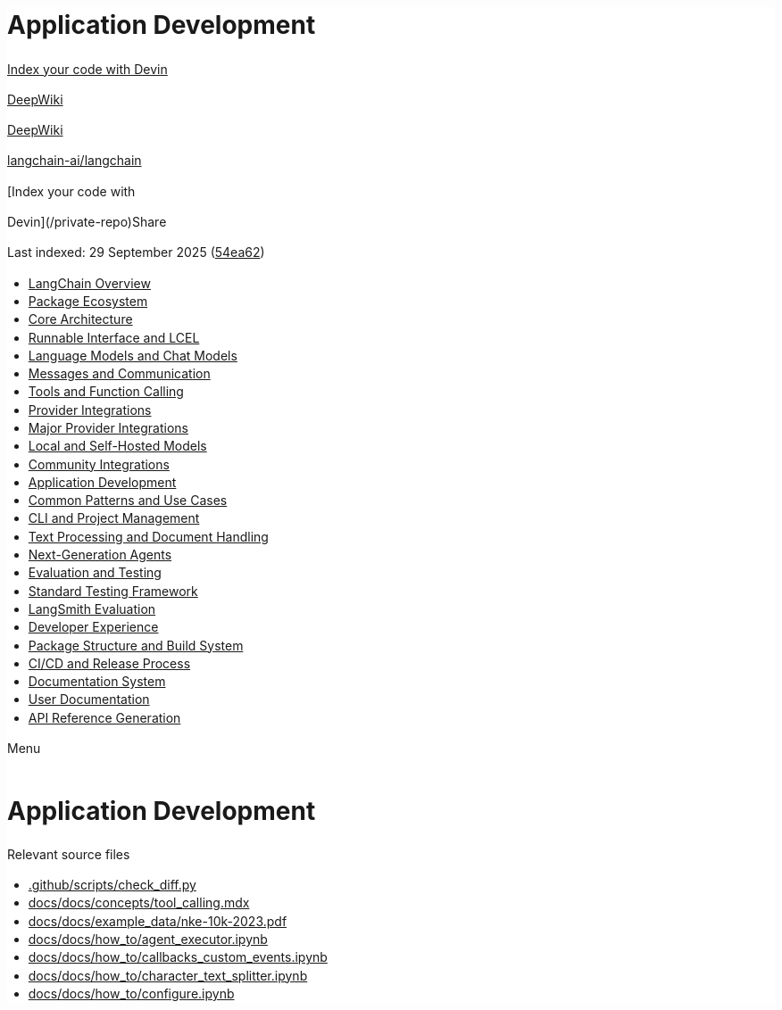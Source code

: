 # Application Development

[Index your code with Devin](/private-repo)

[DeepWiki](https://deepwiki.com)

[DeepWiki](/)

[langchain-ai/langchain](https://github.com/langchain-ai/langchain "Open repository")

[Index your code with

Devin](/private-repo)Share

Last indexed: 29 September 2025 ([54ea62](https://github.com/langchain-ai/langchain/commits/54ea6205))

* [LangChain Overview](/langchain-ai/langchain/1-langchain-overview)
* [Package Ecosystem](/langchain-ai/langchain/1.1-package-ecosystem)
* [Core Architecture](/langchain-ai/langchain/2-core-architecture)
* [Runnable Interface and LCEL](/langchain-ai/langchain/2.1-runnable-interface-and-lcel)
* [Language Models and Chat Models](/langchain-ai/langchain/2.2-language-models-and-chat-models)
* [Messages and Communication](/langchain-ai/langchain/2.3-messages-and-communication)
* [Tools and Function Calling](/langchain-ai/langchain/2.4-tools-and-function-calling)
* [Provider Integrations](/langchain-ai/langchain/3-provider-integrations)
* [Major Provider Integrations](/langchain-ai/langchain/3.1-major-provider-integrations)
* [Local and Self-Hosted Models](/langchain-ai/langchain/3.2-local-and-self-hosted-models)
* [Community Integrations](/langchain-ai/langchain/3.3-community-integrations)
* [Application Development](/langchain-ai/langchain/4-application-development)
* [Common Patterns and Use Cases](/langchain-ai/langchain/4.1-common-patterns-and-use-cases)
* [CLI and Project Management](/langchain-ai/langchain/4.2-cli-and-project-management)
* [Text Processing and Document Handling](/langchain-ai/langchain/4.3-text-processing-and-document-handling)
* [Next-Generation Agents](/langchain-ai/langchain/4.4-next-generation-agents)
* [Evaluation and Testing](/langchain-ai/langchain/5-evaluation-and-testing)
* [Standard Testing Framework](/langchain-ai/langchain/5.1-standard-testing-framework)
* [LangSmith Evaluation](/langchain-ai/langchain/5.2-langsmith-evaluation)
* [Developer Experience](/langchain-ai/langchain/6-developer-experience)
* [Package Structure and Build System](/langchain-ai/langchain/6.1-package-structure-and-build-system)
* [CI/CD and Release Process](/langchain-ai/langchain/6.2-cicd-and-release-process)
* [Documentation System](/langchain-ai/langchain/7-documentation-system)
* [User Documentation](/langchain-ai/langchain/7.1-user-documentation)
* [API Reference Generation](/langchain-ai/langchain/7.2-api-reference-generation)

Menu

# Application Development

Relevant source files

* [.github/scripts/check\_diff.py](https://github.com/langchain-ai/langchain/blob/54ea6205/.github/scripts/check_diff.py)
* [docs/docs/concepts/tool\_calling.mdx](https://github.com/langchain-ai/langchain/blob/54ea6205/docs/docs/concepts/tool_calling.mdx)
* [docs/docs/example\_data/nke-10k-2023.pdf](https://github.com/langchain-ai/langchain/blob/54ea6205/docs/docs/example_data/nke-10k-2023.pdf)
* [docs/docs/how\_to/agent\_executor.ipynb](https://github.com/langchain-ai/langchain/blob/54ea6205/docs/docs/how_to/agent_executor.ipynb)
* [docs/docs/how\_to/callbacks\_custom\_events.ipynb](https://github.com/langchain-ai/langchain/blob/54ea6205/docs/docs/how_to/callbacks_custom_events.ipynb)
* [docs/docs/how\_to/character\_text\_splitter.ipynb](https://github.com/langchain-ai/langchain/blob/54ea6205/docs/docs/how_to/character_text_splitter.ipynb)
* [docs/docs/how\_to/configure.ipynb](https://github.com/langchain-ai/langchain/blob/54ea6205/docs/docs/how_to/configure.ipynb)